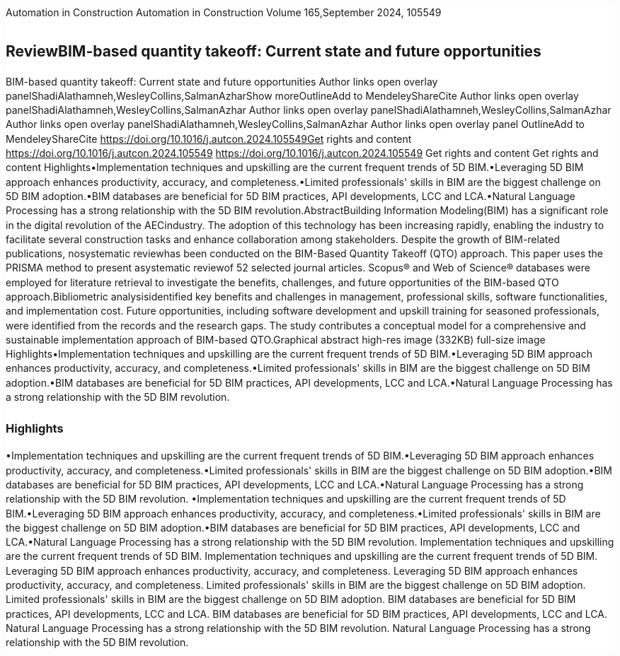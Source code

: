 Automation in Construction
Automation in Construction
Volume 165,September 2024, 105549

## ReviewBIM-based quantity takeoff: Current state and future opportunities

BIM-based quantity takeoff: Current state and future opportunities
Author links open overlay panelShadiAlathamneh,WesleyCollins,SalmanAzharShow moreOutlineAdd to MendeleyShareCite
Author links open overlay panelShadiAlathamneh,WesleyCollins,SalmanAzhar
Author links open overlay panelShadiAlathamneh,WesleyCollins,SalmanAzhar
Author links open overlay panelShadiAlathamneh,WesleyCollins,SalmanAzhar
Author links open overlay panel
OutlineAdd to MendeleyShareCite
https://doi.org/10.1016/j.autcon.2024.105549Get rights and content
https://doi.org/10.1016/j.autcon.2024.105549
https://doi.org/10.1016/j.autcon.2024.105549
Get rights and content
Get rights and content
Highlights•Implementation techniques and upskilling are the current frequent trends of 5D BIM.•Leveraging 5D BIM approach enhances productivity, accuracy, and completeness.•Limited professionals' skills in BIM are the biggest challenge on 5D BIM adoption.•BIM databases are beneficial for 5D BIM practices, API developments, LCC and LCA.•Natural Language Processing has a strong relationship with the 5D BIM revolution.AbstractBuilding Information Modeling(BIM) has a significant role in the digital revolution of the AECindustry. The adoption of this technology has been increasing rapidly, enabling the industry to facilitate several construction tasks and enhance collaboration among stakeholders. Despite the growth of BIM-related publications, nosystematic reviewhas been conducted on the BIM-Based Quantity Takeoff (QTO) approach. This paper uses the PRISMA method to present asystematic reviewof 52 selected journal articles. Scopus® and Web of Science® databases were employed for literature retrieval to investigate the benefits, challenges, and future opportunities of the BIM-based QTO approach.Bibliometric analysisidentified key benefits and challenges in management, professional skills, software functionalities, and implementation cost. Future opportunities, including software development and upskill training for seasoned professionals, were identified from the records and the research gaps. The study contributes a conceptual model for a comprehensive and sustainable implementation approach of BIM-based QTO.Graphical abstract high-res image (332KB) full-size image
Highlights•Implementation techniques and upskilling are the current frequent trends of 5D BIM.•Leveraging 5D BIM approach enhances productivity, accuracy, and completeness.•Limited professionals' skills in BIM are the biggest challenge on 5D BIM adoption.•BIM databases are beneficial for 5D BIM practices, API developments, LCC and LCA.•Natural Language Processing has a strong relationship with the 5D BIM revolution.

### Highlights

•Implementation techniques and upskilling are the current frequent trends of 5D BIM.•Leveraging 5D BIM approach enhances productivity, accuracy, and completeness.•Limited professionals' skills in BIM are the biggest challenge on 5D BIM adoption.•BIM databases are beneficial for 5D BIM practices, API developments, LCC and LCA.•Natural Language Processing has a strong relationship with the 5D BIM revolution.
•Implementation techniques and upskilling are the current frequent trends of 5D BIM.•Leveraging 5D BIM approach enhances productivity, accuracy, and completeness.•Limited professionals' skills in BIM are the biggest challenge on 5D BIM adoption.•BIM databases are beneficial for 5D BIM practices, API developments, LCC and LCA.•Natural Language Processing has a strong relationship with the 5D BIM revolution.
Implementation techniques and upskilling are the current frequent trends of 5D BIM.
Implementation techniques and upskilling are the current frequent trends of 5D BIM.
Leveraging 5D BIM approach enhances productivity, accuracy, and completeness.
Leveraging 5D BIM approach enhances productivity, accuracy, and completeness.
Limited professionals' skills in BIM are the biggest challenge on 5D BIM adoption.
Limited professionals' skills in BIM are the biggest challenge on 5D BIM adoption.
BIM databases are beneficial for 5D BIM practices, API developments, LCC and LCA.
BIM databases are beneficial for 5D BIM practices, API developments, LCC and LCA.
Natural Language Processing has a strong relationship with the 5D BIM revolution.
Natural Language Processing has a strong relationship with the 5D BIM revolution.